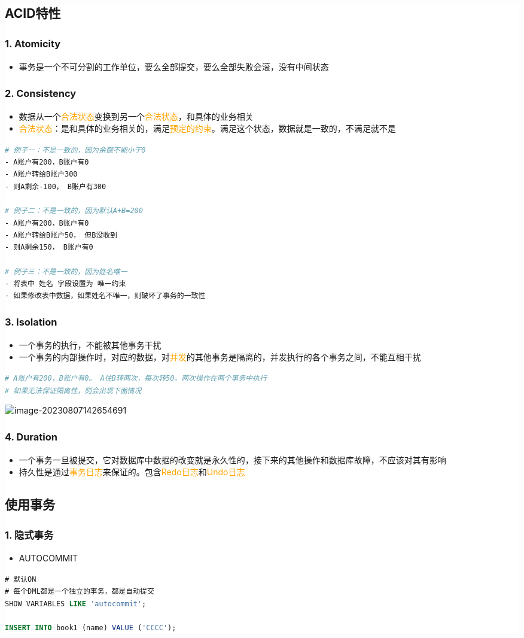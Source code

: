 ## ACID特性

### 1. Atomicity

- 事务是一个不可分割的工作单位，要么全部提交，要么全部失败会滚，没有中间状态

### 2. Consistency

- 数据从一个<font color=orange>合法状态</font>变换到另一个<font color=orange>合法状态</font>，和具体的业务相关
- <font color=orange>合法状态</font>：是和具体的业务相关的，满足<font color=orange>预定的约束</font>。满足这个状态，数据就是一致的，不满足就不是

```bash
# 例子一：不是一致的，因为余额不能小于0
- A账户有200，B账户有0
- A账户转给B账户300
- 则A剩余-100， B账户有300

# 例子二：不是一致的，因为默认A+B=200
- A账户有200，B账户有0
- A账户转给B账户50， 但B没收到
- 则A剩余150， B账户有0

# 例子三：不是一致的，因为姓名唯一
- 将表中 姓名 字段设置为 唯一约束
- 如果修改表中数据，如果姓名不唯一，则破坏了事务的一致性
```

### 3. Isolation

- 一个事务的执行，不能被其他事务干扰
- 一个事务的内部操作时，对应的数据，对<font color=orange>并发</font>的其他事务是隔离的，并发执行的各个事务之间，不能互相干扰

```bash
# A账户有200，B账户有0。 A往B转两次，每次转50。两次操作在两个事务中执行
# 如果无法保证隔离性，则会出现下面情况
```

![image-20230807142654691](https://erick-typora-image.oss-cn-shanghai.aliyuncs.com/img/image-20230807142654691.png)

### 4. Duration

- 一个事务一旦被提交，它对数据库中数据的改变就是永久性的，接下来的其他操作和数据库故障，不应该对其有影响
- 持久性是通过<font color=orange>事务日志</font>来保证的。包含<font color=orange>Redo日志</font>和<font color=orange>Undo日志</font>

## 使用事务

### 1. 隐式事务

- AUTOCOMMIT

```sql
# 默认ON
# 每个DML都是一个独立的事务，都是自动提交
SHOW VARIABLES LIKE 'autocommit';

INSERT INTO book1 (name) VALUE ('CCCC');
```
